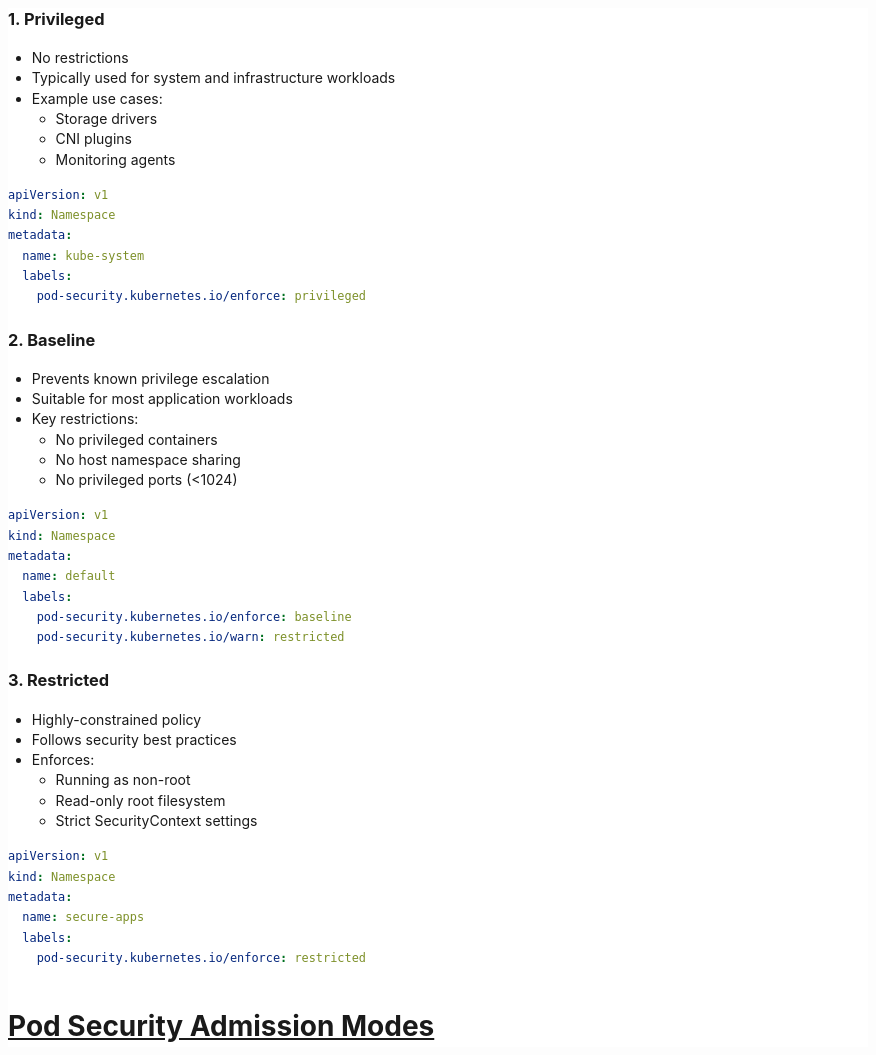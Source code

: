 ### 1. Privileged
- No restrictions
- Typically used for system and infrastructure workloads
- Example use cases:
  * Storage drivers
  * CNI plugins
  * Monitoring agents

```yaml
apiVersion: v1
kind: Namespace
metadata:
  name: kube-system
  labels:
    pod-security.kubernetes.io/enforce: privileged
```

### 2. Baseline
- Prevents known privilege escalation
- Suitable for most application workloads
- Key restrictions:
  * No privileged containers
  * No host namespace sharing
  * No privileged ports (<1024)

```yaml
apiVersion: v1
kind: Namespace
metadata:
  name: default
  labels:
    pod-security.kubernetes.io/enforce: baseline
    pod-security.kubernetes.io/warn: restricted
```

### 3. Restricted
- Highly-constrained policy
- Follows security best practices
- Enforces:
  * Running as non-root
  * Read-only root filesystem
  * Strict SecurityContext settings

```yaml
apiVersion: v1
kind: Namespace
metadata:
  name: secure-apps
  labels:
    pod-security.kubernetes.io/enforce: restricted
```

# [Pod Security Admission Modes](#modes)
